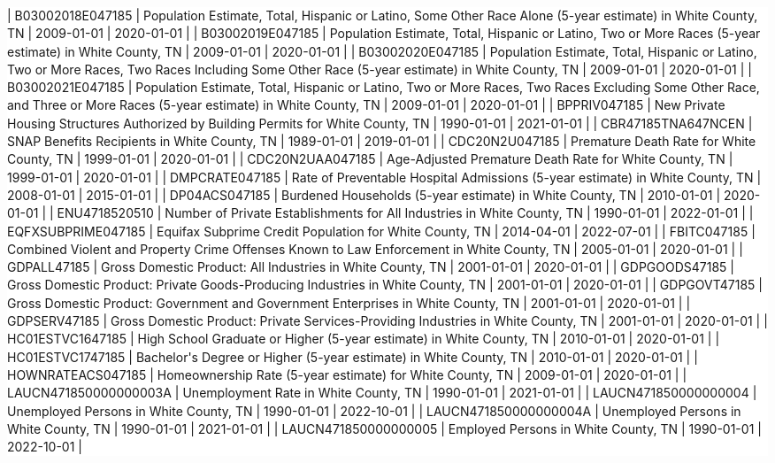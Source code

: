 | B03002018E047185          | Population Estimate, Total, Hispanic or Latino, Some Other Race Alone (5-year estimate) in White County, TN                                                               | 2009-01-01          | 2020-01-01        |
| B03002019E047185          | Population Estimate, Total, Hispanic or Latino, Two or More Races (5-year estimate) in White County, TN                                                                   | 2009-01-01          | 2020-01-01        |
| B03002020E047185          | Population Estimate, Total, Hispanic or Latino, Two or More Races, Two Races Including Some Other Race (5-year estimate) in White County, TN                              | 2009-01-01          | 2020-01-01        |
| B03002021E047185          | Population Estimate, Total, Hispanic or Latino, Two or More Races, Two Races Excluding Some Other Race, and Three or More Races (5-year estimate) in White County, TN     | 2009-01-01          | 2020-01-01        |
| BPPRIV047185              | New Private Housing Structures Authorized by Building Permits for White County, TN                                                                                        | 1990-01-01          | 2021-01-01        |
| CBR47185TNA647NCEN        | SNAP Benefits Recipients in White County, TN                                                                                                                              | 1989-01-01          | 2019-01-01        |
| CDC20N2U047185            | Premature Death Rate for White County, TN                                                                                                                                 | 1999-01-01          | 2020-01-01        |
| CDC20N2UAA047185          | Age-Adjusted Premature Death Rate for White County, TN                                                                                                                    | 1999-01-01          | 2020-01-01        |
| DMPCRATE047185            | Rate of Preventable Hospital Admissions (5-year estimate) in White County, TN                                                                                             | 2008-01-01          | 2015-01-01        |
| DP04ACS047185             | Burdened Households (5-year estimate) in White County, TN                                                                                                                 | 2010-01-01          | 2020-01-01        |
| ENU4718520510             | Number of Private Establishments for All Industries in White County, TN                                                                                                   | 1990-01-01          | 2022-01-01        |
| EQFXSUBPRIME047185        | Equifax Subprime Credit Population for White County, TN                                                                                                                   | 2014-04-01          | 2022-07-01        |
| FBITC047185               | Combined Violent and Property Crime Offenses Known to Law Enforcement in White County, TN                                                                                 | 2005-01-01          | 2020-01-01        |
| GDPALL47185               | Gross Domestic Product: All Industries in White County, TN                                                                                                                | 2001-01-01          | 2020-01-01        |
| GDPGOODS47185             | Gross Domestic Product: Private Goods-Producing Industries in White County, TN                                                                                            | 2001-01-01          | 2020-01-01        |
| GDPGOVT47185              | Gross Domestic Product: Government and Government Enterprises in White County, TN                                                                                         | 2001-01-01          | 2020-01-01        |
| GDPSERV47185              | Gross Domestic Product: Private Services-Providing Industries in White County, TN                                                                                         | 2001-01-01          | 2020-01-01        |
| HC01ESTVC1647185          | High School Graduate or Higher (5-year estimate) in White County, TN                                                                                                      | 2010-01-01          | 2020-01-01        |
| HC01ESTVC1747185          | Bachelor's Degree or Higher (5-year estimate) in White County, TN                                                                                                         | 2010-01-01          | 2020-01-01        |
| HOWNRATEACS047185         | Homeownership Rate (5-year estimate) for White County, TN                                                                                                                 | 2009-01-01          | 2020-01-01        |
| LAUCN471850000000003A     | Unemployment Rate in White County, TN                                                                                                                                     | 1990-01-01          | 2021-01-01        |
| LAUCN471850000000004      | Unemployed Persons in White County, TN                                                                                                                                    | 1990-01-01          | 2022-10-01        |
| LAUCN471850000000004A     | Unemployed Persons in White County, TN                                                                                                                                    | 1990-01-01          | 2021-01-01        |
| LAUCN471850000000005      | Employed Persons in White County, TN                                                                                                                                      | 1990-01-01          | 2022-10-01        |